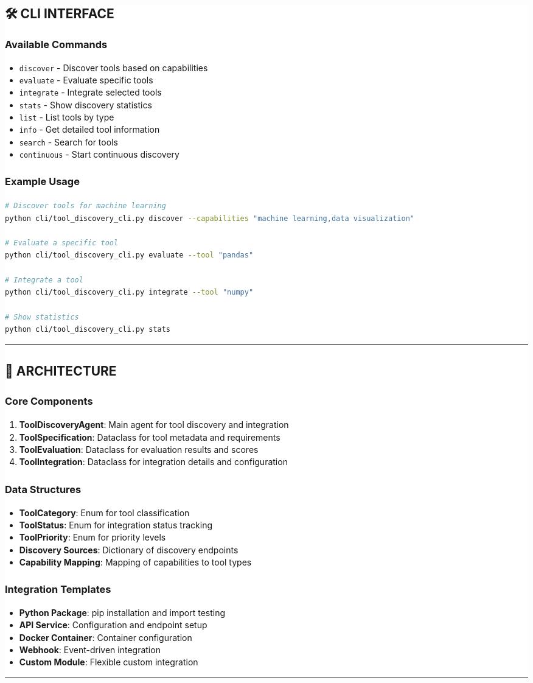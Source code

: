 
## 🛠️ **CLI INTERFACE**

### **Available Commands**
- `discover` - Discover tools based on capabilities
- `evaluate` - Evaluate specific tools
- `integrate` - Integrate selected tools
- `stats` - Show discovery statistics
- `list` - List tools by type
- `info` - Get detailed tool information
- `search` - Search for tools
- `continuous` - Start continuous discovery

### **Example Usage**
```bash
# Discover tools for machine learning
python cli/tool_discovery_cli.py discover --capabilities "machine learning,data visualization"

# Evaluate a specific tool
python cli/tool_discovery_cli.py evaluate --tool "pandas"

# Integrate a tool
python cli/tool_discovery_cli.py integrate --tool "numpy"

# Show statistics
python cli/tool_discovery_cli.py stats
```

---

## 🔧 **ARCHITECTURE**

### **Core Components**
1. **ToolDiscoveryAgent**: Main agent for tool discovery and integration
2. **ToolSpecification**: Dataclass for tool metadata and requirements
3. **ToolEvaluation**: Dataclass for evaluation results and scores
4. **ToolIntegration**: Dataclass for integration details and configuration

### **Data Structures**
- **ToolCategory**: Enum for tool classification
- **ToolStatus**: Enum for integration status tracking
- **ToolPriority**: Enum for priority levels
- **Discovery Sources**: Dictionary of discovery endpoints
- **Capability Mapping**: Mapping of capabilities to tool types

### **Integration Templates**
- **Python Package**: pip installation and import testing
- **API Service**: Configuration and endpoint setup
- **Docker Container**: Container configuration
- **Webhook**: Event-driven integration
- **Custom Module**: Flexible custom integration

---